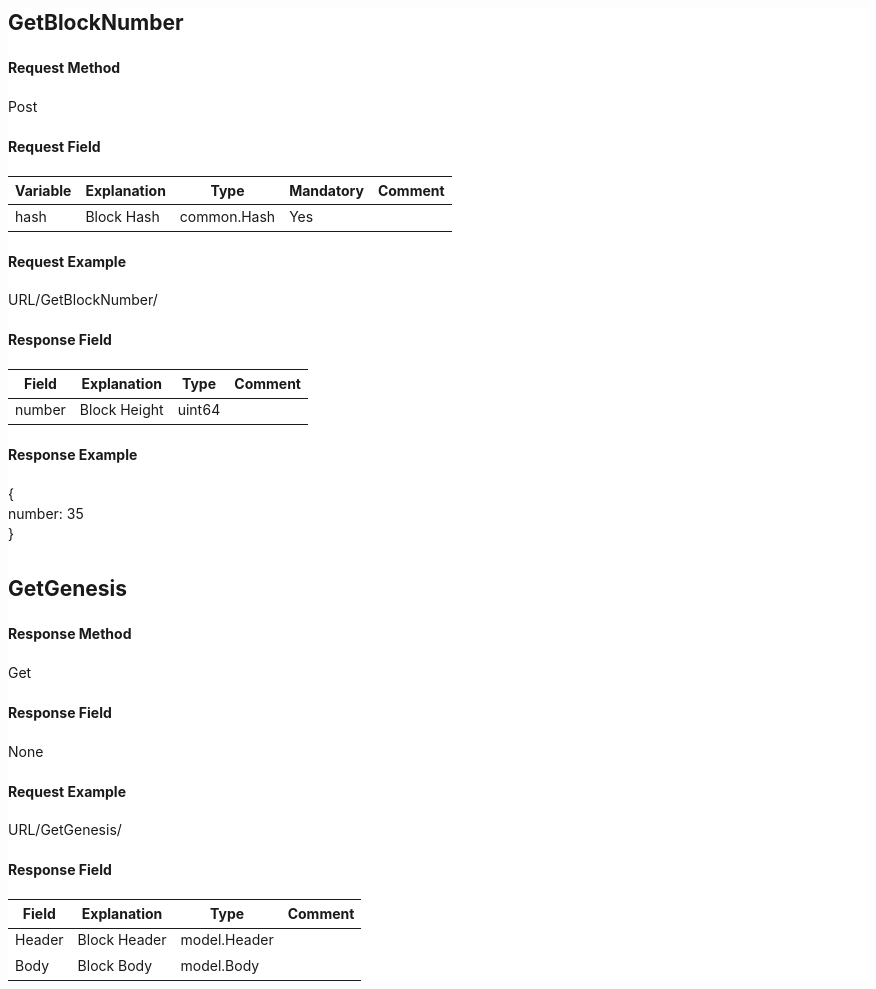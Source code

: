 
## GetBlockNumber

#### Request Method
Post

#### Request Field  

| Variable | Explanation | Type | Mandatory | Comment |
|----------|------|----------|----------|------|
|hash |  Block Hash | common.Hash |Yes||



#### Request Example
URL/GetBlockNumber/


#### Response Field 



| Field | Explanation | Type | Comment |
|----------|------|----------|----- |
| number| Block Height  | uint64 ||


#### Response Example  

{   
number: 35  
}





## GetGenesis

#### Response Method
Get

#### Response Field  

None



#### Request Example
URL/GetGenesis/


#### Response Field 



| Field | Explanation | Type | Comment |
|----------|------|----------|----- |
| Header| Block Header  | model.Header ||
| Body| Block Body | model.Body ||

